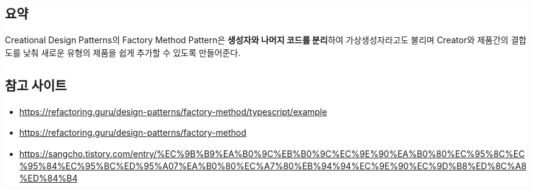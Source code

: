 ## 요약

Creational Design Patterns의 Factory Method Pattern은 **생성자와 나머지 코드를 분리**하여 가상생성자라고도 불리며 Creator와 제품간의 결합도를 낮춰 새로운 유형의 제품을 쉽게 추가할 수 있도록 만들어준다.

## 참고 사이트

- https://refactoring.guru/design-patterns/factory-method/typescript/example

- https://refactoring.guru/design-patterns/factory-method

- https://sangcho.tistory.com/entry/%EC%9B%B9%EA%B0%9C%EB%B0%9C%EC%9E%90%EA%B0%80%EC%95%8C%EC%95%84%EC%95%BC%ED%95%A07%EA%B0%80%EC%A7%80%EB%94%94%EC%9E%90%EC%9D%B8%ED%8C%A8%ED%84%B4
